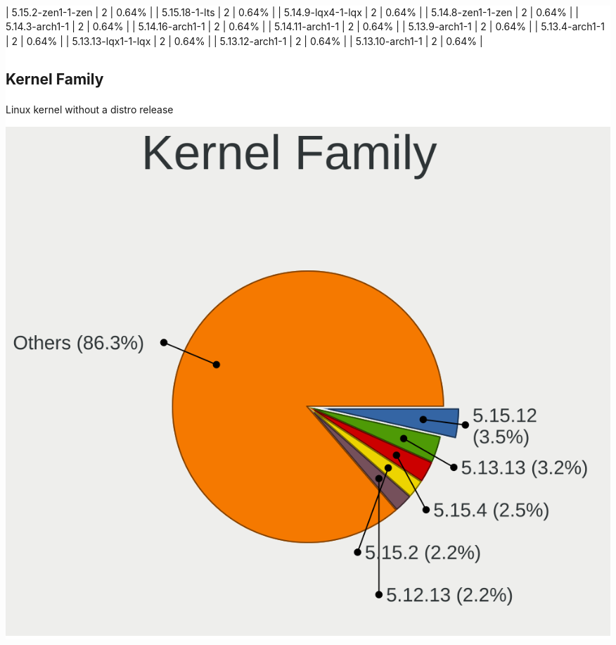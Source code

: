 | 5.15.2-zen1-1-zen  | 2         | 0.64%   |
| 5.15.18-1-lts      | 2         | 0.64%   |
| 5.14.9-lqx4-1-lqx  | 2         | 0.64%   |
| 5.14.8-zen1-1-zen  | 2         | 0.64%   |
| 5.14.3-arch1-1     | 2         | 0.64%   |
| 5.14.16-arch1-1    | 2         | 0.64%   |
| 5.14.11-arch1-1    | 2         | 0.64%   |
| 5.13.9-arch1-1     | 2         | 0.64%   |
| 5.13.4-arch1-1     | 2         | 0.64%   |
| 5.13.13-lqx1-1-lqx | 2         | 0.64%   |
| 5.13.12-arch1-1    | 2         | 0.64%   |
| 5.13.10-arch1-1    | 2         | 0.64%   |

Kernel Family
-------------

Linux kernel without a distro release

![Kernel Family](./images/pie_chart/os_kernel_family.svg)
